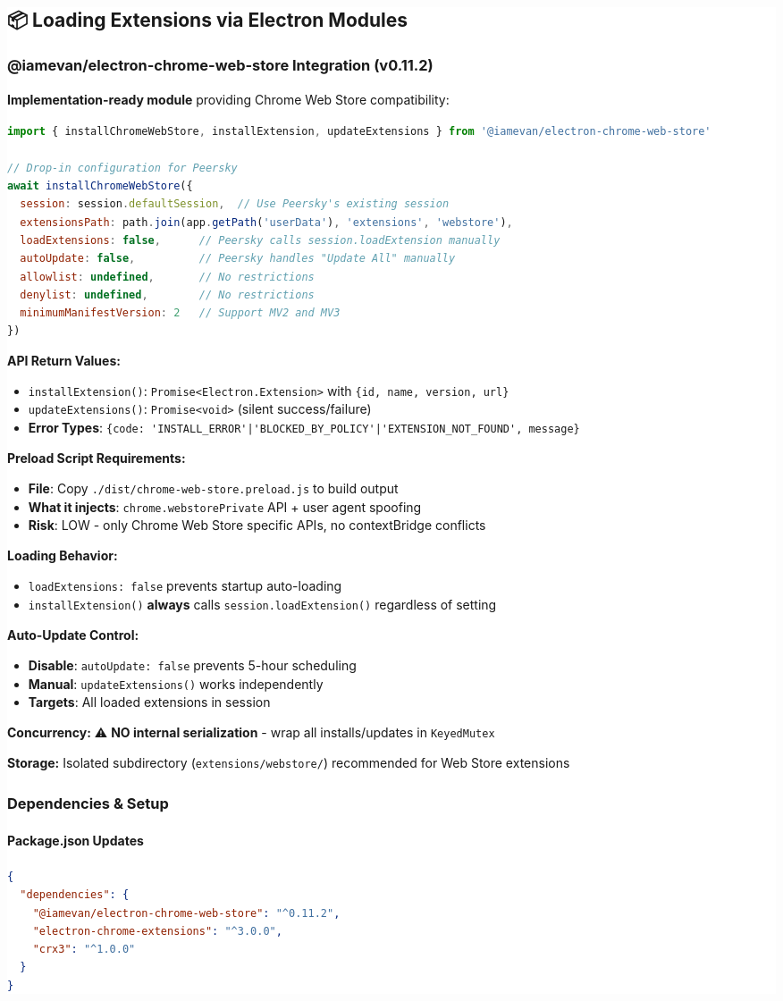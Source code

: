 ## 📦 Loading Extensions via Electron Modules

### @iamevan/electron-chrome-web-store Integration (v0.11.2)

**Implementation-ready module** providing Chrome Web Store compatibility:

```javascript
import { installChromeWebStore, installExtension, updateExtensions } from '@iamevan/electron-chrome-web-store'

// Drop-in configuration for Peersky
await installChromeWebStore({
  session: session.defaultSession,  // Use Peersky's existing session
  extensionsPath: path.join(app.getPath('userData'), 'extensions', 'webstore'),
  loadExtensions: false,      // Peersky calls session.loadExtension manually
  autoUpdate: false,          // Peersky handles "Update All" manually
  allowlist: undefined,       // No restrictions
  denylist: undefined,        // No restrictions
  minimumManifestVersion: 2   // Support MV2 and MV3
})
```

**API Return Values:**
- `installExtension()`: `Promise<Electron.Extension>` with `{id, name, version, url}` 
- `updateExtensions()`: `Promise<void>` (silent success/failure)
- **Error Types**: `{code: 'INSTALL_ERROR'|'BLOCKED_BY_POLICY'|'EXTENSION_NOT_FOUND', message}`

**Preload Script Requirements:**
- **File**: Copy `./dist/chrome-web-store.preload.js` to build output
- **What it injects**: `chrome.webstorePrivate` API + user agent spoofing  
- **Risk**: LOW - only Chrome Web Store specific APIs, no contextBridge conflicts

**Loading Behavior:**
- `loadExtensions: false` prevents startup auto-loading
- `installExtension()` **always** calls `session.loadExtension()` regardless of setting

**Auto-Update Control:**
- **Disable**: `autoUpdate: false` prevents 5-hour scheduling
- **Manual**: `updateExtensions()` works independently  
- **Targets**: All loaded extensions in session

**Concurrency:** ⚠️ **NO internal serialization** - wrap all installs/updates in `KeyedMutex`

**Storage:** Isolated subdirectory (`extensions/webstore/`) recommended for Web Store extensions

### Dependencies & Setup

#### Package.json Updates
```json
{
  "dependencies": {
    "@iamevan/electron-chrome-web-store": "^0.11.2",
    "electron-chrome-extensions": "^3.0.0", 
    "crx3": "^1.0.0"
  }
}
```
